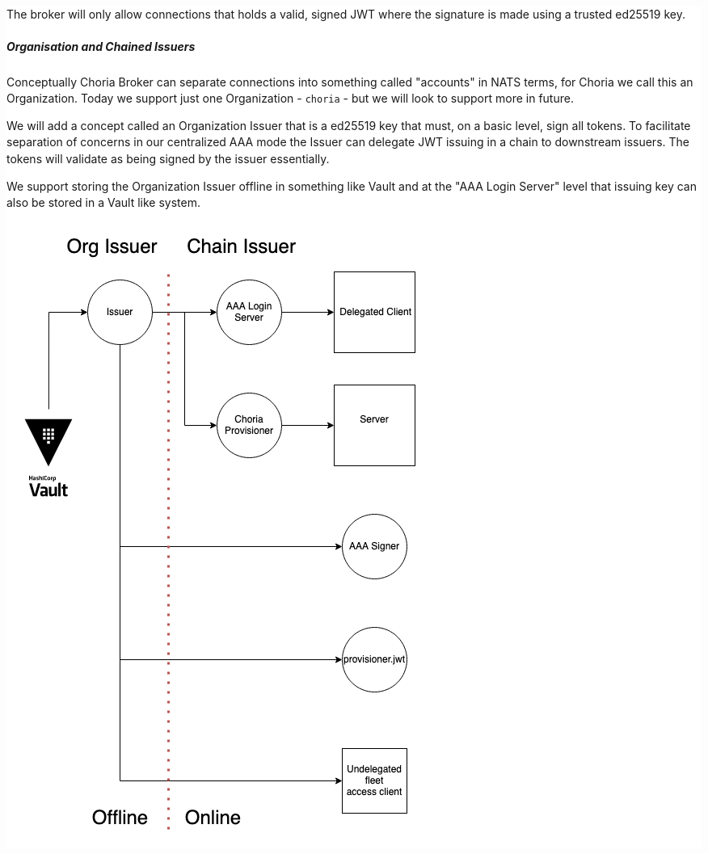 The broker will only allow connections that holds a valid, signed JWT where the signature is made using a trusted ed25519 key.

##### Organisation and Chained Issuers

Conceptually Choria Broker can separate connections into something called "accounts" in NATS terms, for Choria we call this an Organization. Today we support just one Organization - `choria` - but we will look to support more in future.

We will add a concept called an Organization Issuer that is a ed25519 key that must, on a basic level, sign all tokens. To facilitate separation of concerns in our centralized AAA mode the Issuer can delegate JWT issuing in a chain to downstream issuers.  The tokens will validate as being signed by the issuer essentially.

We support storing the Organization Issuer offline in something like Vault and at the "AAA Login Server" level that issuing key can also be stored in a Vault like system.

![Chain Issuers](org-issuers.png)

